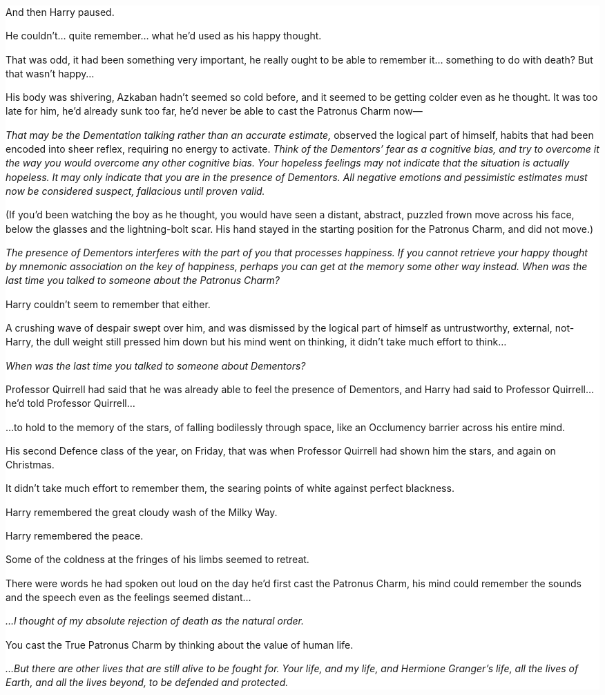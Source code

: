 And then Harry paused.

He couldn’t… quite remember… what he’d used as his happy thought.

That was odd, it had been something very important, he really ought to be able to remember it… something to do with death? But that wasn’t happy…

His body was shivering, Azkaban hadn’t seemed so cold before, and it seemed to be getting colder even as he thought. It was too late for him, he’d already sunk too far, he’d never be able to cast the Patronus Charm now—

*That may be the Dementation talking rather than an accurate estimate,* observed the logical part of himself, habits that had been encoded into sheer reflex, requiring no energy to activate. *Think of the Dementors’ fear as a cognitive bias, and try to overcome it the way you would overcome any other cognitive bias. Your hopeless feelings may not indicate that the situation is actually hopeless. It may only indicate that you are in the presence of Dementors. All negative emotions and pessimistic estimates must now be considered suspect, fallacious until proven valid.*

(If you’d been watching the boy as he thought, you would have seen a distant, abstract, puzzled frown move across his face, below the glasses and the lightning-bolt scar. His hand stayed in the starting position for the Patronus Charm, and did not move.)

*The presence of Dementors interferes with the part of you that processes happiness. If you cannot retrieve your happy thought by mnemonic association on the key of happiness, perhaps you can get at the memory some other way instead. When was the last time you talked to someone about the Patronus Charm?*

Harry couldn’t seem to remember that either.

A crushing wave of despair swept over him, and was dismissed by the logical part of himself as untrustworthy, external, not-Harry, the dull weight still pressed him down but his mind went on thinking, it didn’t take much effort to think…

*When was the last time you talked to someone about Dementors?*

Professor Quirrell had said that he was already able to feel the presence of Dementors, and Harry had said to Professor Quirrell… he’d told Professor Quirrell…

…to hold to the memory of the stars, of falling bodilessly through space, like an Occlumency barrier across his entire mind.

His second Defence class of the year, on Friday, that was when Professor Quirrell had shown him the stars, and again on Christmas.

It didn’t take much effort to remember them, the searing points of white against perfect blackness.

Harry remembered the great cloudy wash of the Milky Way.

Harry remembered the peace.

Some of the coldness at the fringes of his limbs seemed to retreat.

There were words he had spoken out loud on the day he’d first cast the Patronus Charm, his mind could remember the sounds and the speech even as the feelings seemed distant…

*…I thought of my absolute rejection of death as the natural order.*

You cast the True Patronus Charm by thinking about the value of human life.

*…But there are other lives that are still alive to be fought for. Your life, and my life, and Hermione Granger’s life, all the lives of Earth, and all the lives beyond, to be defended and protected.*
